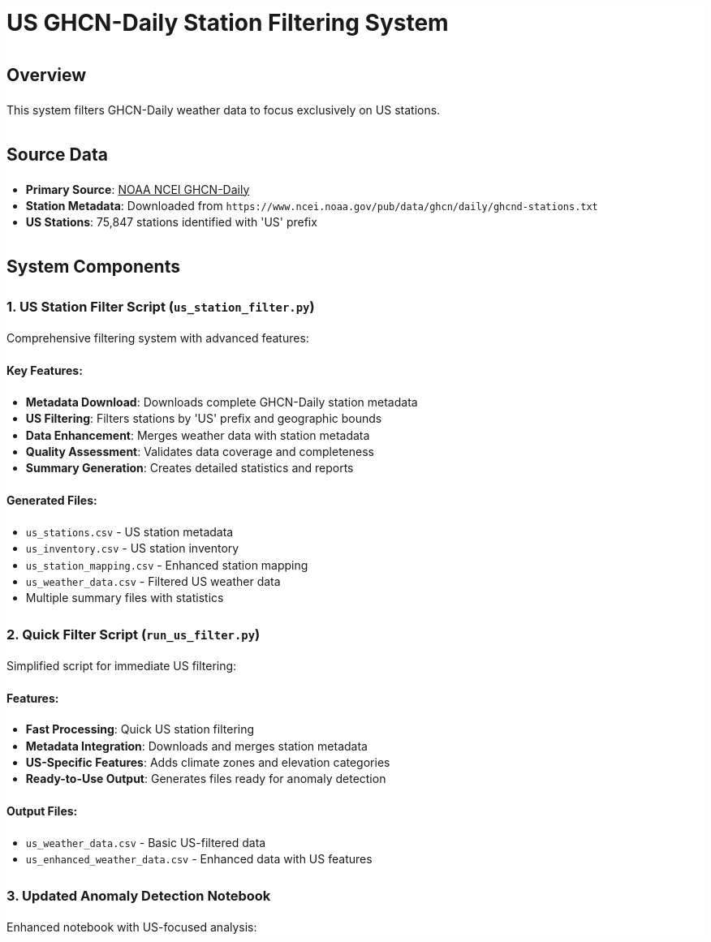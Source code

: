 # US GHCN-Daily Station Filtering System

## Overview

This system filters GHCN-Daily weather data to focus exclusively on US stations.
## Source Data

- **Primary Source**: [NOAA NCEI GHCN-Daily](https://www.ncei.noaa.gov/data/global-historical-climatology-network-daily/access/)
- **Station Metadata**: Downloaded from `https://www.ncei.noaa.gov/pub/data/ghcn/daily/ghcnd-stations.txt`
- **US Stations**: 75,847 stations identified with 'US' prefix

## System Components

### 1. **US Station Filter Script** (`us_station_filter.py`)
Comprehensive filtering system with advanced features:

#### **Key Features:**
- **Metadata Download**: Downloads complete GHCN-Daily station metadata
- **US Filtering**: Filters stations by 'US' prefix and geographic bounds
- **Data Enhancement**: Merges weather data with station metadata
- **Quality Assessment**: Validates data coverage and completeness
- **Summary Generation**: Creates detailed statistics and reports

#### **Generated Files:**
- `us_stations.csv` - US station metadata
- `us_inventory.csv` - US station inventory
- `us_station_mapping.csv` - Enhanced station mapping
- `us_weather_data.csv` - Filtered US weather data
- Multiple summary files with statistics

### 2. **Quick Filter Script** (`run_us_filter.py`)
Simplified script for immediate US filtering:

#### **Features:**
- **Fast Processing**: Quick US station filtering
- **Metadata Integration**: Downloads and merges station metadata
- **US-Specific Features**: Adds climate zones and elevation categories
- **Ready-to-Use Output**: Generates files ready for anomaly detection

#### **Output Files:**
- `us_weather_data.csv` - Basic US-filtered data
- `us_enhanced_weather_data.csv` - Enhanced data with US features

### 3. **Updated Anomaly Detection Notebook**
Enhanced notebook with US-focused analysis:
